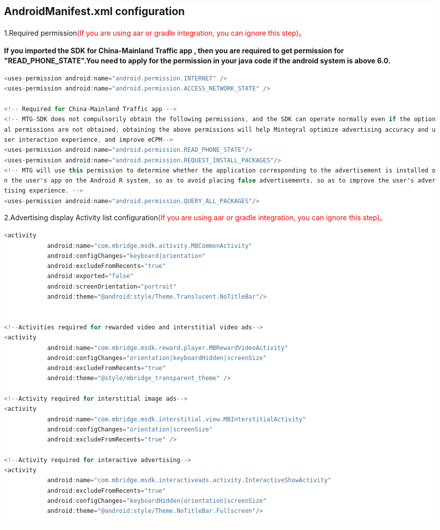 ## AndroidManifest.xml configuration

1.Required permission<font color=red>(If you are using aar or gradle integration, you can ignore this step)。</font> 

**If you imported the  SDK for China-Mainland Traffic app , then you are required to get permission for "READ_PHONE_STATE".You need to apply for the permission in your java code if the android system is above 6.0.**     

```java
<uses-permission android:name="android.permission.INTERNET" />
<uses-permission android:name="android.permission.ACCESS_NETWORK_STATE" />

<!-- Required for China-Mainland Traffic app -->
<!-- MTG-SDK does not compulsorily obtain the following permissions, and the SDK can operate normally even if the optional permissions are not obtained; obtaining the above permissions will help Mintegral optimize advertising accuracy and user interaction experience, and improve eCPM-->
<uses-permission android:name="android.permission.READ_PHONE_STATE"/>
<uses-permission android:name="android.permission.REQUEST_INSTALL_PACKAGES"/>
<!-- MTG will use this permission to determine whether the application corresponding to the advertisement is installed on the user's app on the Android R system, so as to avoid placing false advertisements, so as to improve the user's advertising experience. -->
<uses-permission android:name="android.permission.QUERY_ALL_PACKAGES"/>
```

2.Advertising display Activity list configuration<font color=red>(If you are using aar or gradle integration, you can ignore this step)。</font>  
```java
<activity
            android:name="com.mbridge.msdk.activity.MBCommonActivity"
            android:configChanges="keyboard|orientation"
            android:excludeFromRecents="true"
            android:exported="false"
            android:screenOrientation="portrait"
            android:theme="@android:style/Theme.Translucent.NoTitleBar"/>
 
            
<!--Activities required for rewarded video and interstitial video ads-->            
<activity
            android:name="com.mbridge.msdk.reward.player.MBRewardVideoActivity"
            android:configChanges="orientation|keyboardHidden|screenSize"
            android:excludeFromRecents="true"
            android:theme="@style/mbridge_transparent_theme" />
            
<!--Activity required for interstitial image ads-->            
<activity
            android:name="com.mbridge.msdk.interstitial.view.MBInterstitialActivity"
            android:configChanges="orientation|screenSize"
            android:excludeFromRecents="true" />
            
<!--Activity required for interactive advertising-->            
<activity
            android:name="com.mbridge.msdk.interactiveads.activity.InteractiveShowActivity"
            android:excludeFromRecents="true"
            android:configChanges="keyboardHidden|orientation|screenSize"
            android:theme="@android:style/Theme.NoTitleBar.Fullscreen"/>                                                
            
```
